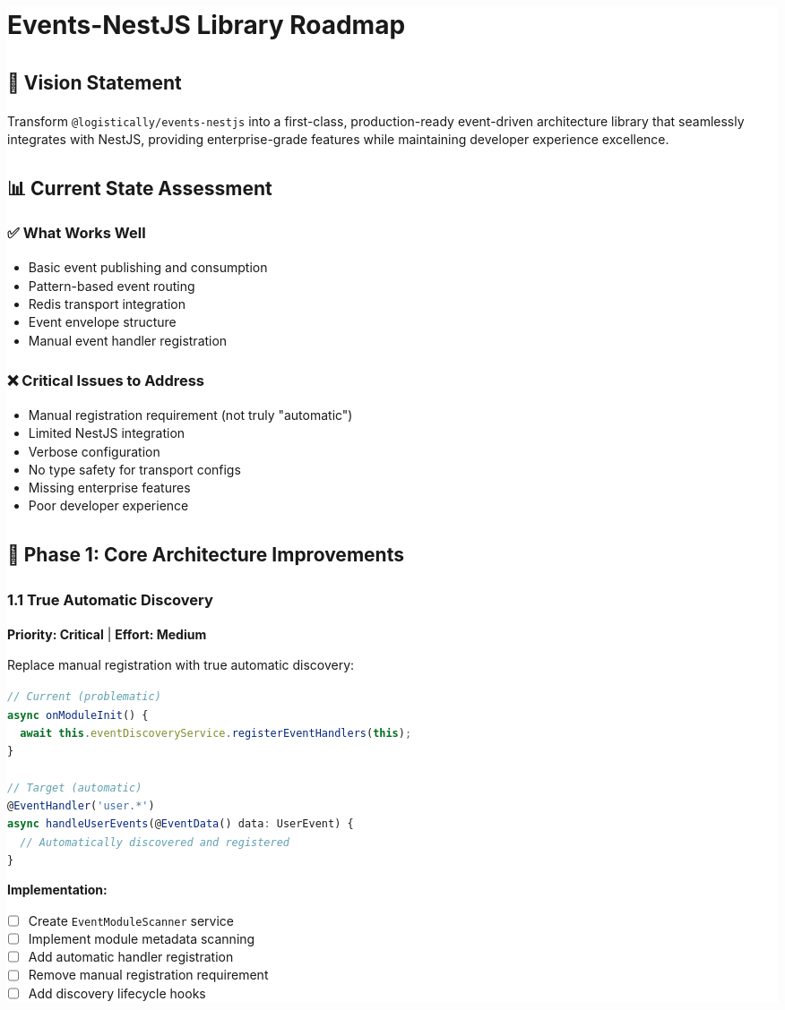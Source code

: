 # Events-NestJS Library Roadmap

## 🎯 Vision Statement

Transform `@logistically/events-nestjs` into a first-class, production-ready event-driven architecture library that seamlessly integrates with NestJS, providing enterprise-grade features while maintaining developer experience excellence.

## 📊 Current State Assessment

### ✅ What Works Well
- Basic event publishing and consumption
- Pattern-based event routing
- Redis transport integration
- Event envelope structure
- Manual event handler registration

### ❌ Critical Issues to Address
- Manual registration requirement (not truly "automatic")
- Limited NestJS integration
- Verbose configuration
- No type safety for transport configs
- Missing enterprise features
- Poor developer experience

## 🚀 Phase 1: Core Architecture Improvements

### 1.1 True Automatic Discovery
**Priority: Critical** | **Effort: Medium**

Replace manual registration with true automatic discovery:

```typescript
// Current (problematic)
async onModuleInit() {
  await this.eventDiscoveryService.registerEventHandlers(this);
}

// Target (automatic)
@EventHandler('user.*')
async handleUserEvents(@EventData() data: UserEvent) {
  // Automatically discovered and registered
}
```

**Implementation:**
- [ ] Create `EventModuleScanner` service
- [ ] Implement module metadata scanning
- [ ] Add automatic handler registration
- [ ] Remove manual registration requirement
- [ ] Add discovery lifecycle hooks
